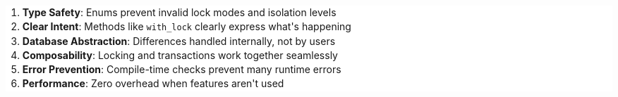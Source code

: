1. **Type Safety**: Enums prevent invalid lock modes and isolation levels
2. **Clear Intent**: Methods like `with_lock` clearly express what's happening
3. **Database Abstraction**: Differences handled internally, not by users
4. **Composability**: Locking and transactions work together seamlessly
5. **Error Prevention**: Compile-time checks prevent many runtime errors
6. **Performance**: Zero overhead when features aren't used